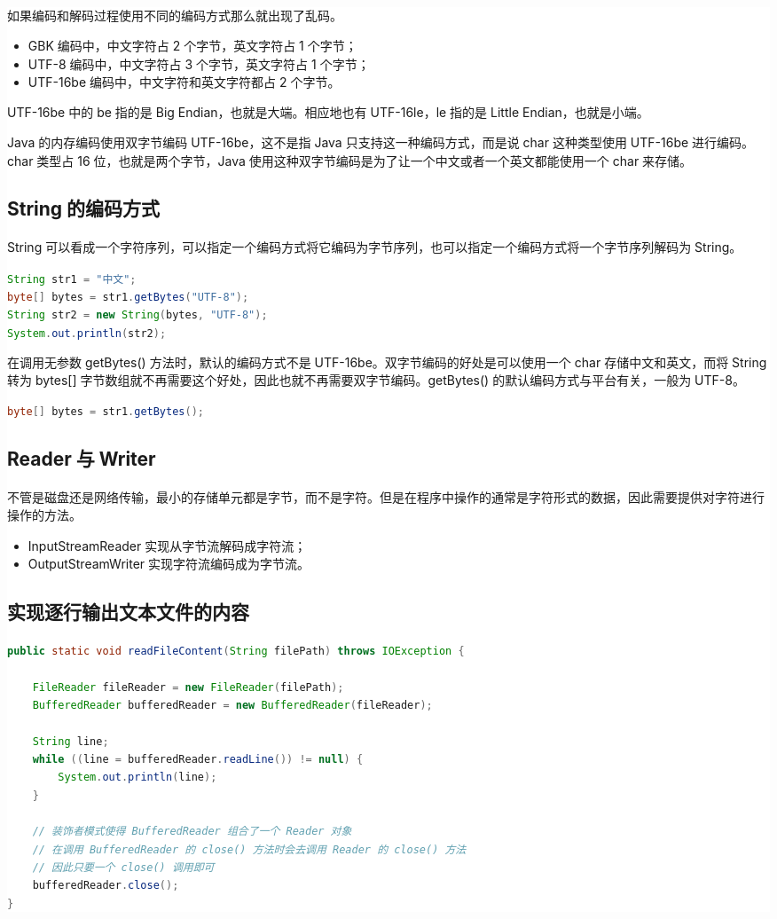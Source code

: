 如果编码和解码过程使用不同的编码方式那么就出现了乱码。

- GBK 编码中，中文字符占 2 个字节，英文字符占 1 个字节；
- UTF-8 编码中，中文字符占 3 个字节，英文字符占 1 个字节；
- UTF-16be 编码中，中文字符和英文字符都占 2 个字节。

UTF-16be 中的 be 指的是 Big Endian，也就是大端。相应地也有 UTF-16le，le 指的是 Little Endian，也就是小端。

Java 的内存编码使用双字节编码 UTF-16be，这不是指 Java 只支持这一种编码方式，而是说 char 这种类型使用 UTF-16be 进行编码。char 类型占 16 位，也就是两个字节，Java 使用这种双字节编码是为了让一个中文或者一个英文都能使用一个 char 来存储。

## String 的编码方式

String 可以看成一个字符序列，可以指定一个编码方式将它编码为字节序列，也可以指定一个编码方式将一个字节序列解码为 String。

```java
String str1 = "中文";
byte[] bytes = str1.getBytes("UTF-8");
String str2 = new String(bytes, "UTF-8");
System.out.println(str2);
```

在调用无参数 getBytes() 方法时，默认的编码方式不是 UTF-16be。双字节编码的好处是可以使用一个 char 存储中文和英文，而将 String 转为 bytes[] 字节数组就不再需要这个好处，因此也就不再需要双字节编码。getBytes() 的默认编码方式与平台有关，一般为 UTF-8。

```java
byte[] bytes = str1.getBytes();
```

## Reader 与 Writer

不管是磁盘还是网络传输，最小的存储单元都是字节，而不是字符。但是在程序中操作的通常是字符形式的数据，因此需要提供对字符进行操作的方法。

- InputStreamReader 实现从字节流解码成字符流；
- OutputStreamWriter 实现字符流编码成为字节流。

## 实现逐行输出文本文件的内容

```java
public static void readFileContent(String filePath) throws IOException {

    FileReader fileReader = new FileReader(filePath);
    BufferedReader bufferedReader = new BufferedReader(fileReader);

    String line;
    while ((line = bufferedReader.readLine()) != null) {
        System.out.println(line);
    }

    // 装饰者模式使得 BufferedReader 组合了一个 Reader 对象
    // 在调用 BufferedReader 的 close() 方法时会去调用 Reader 的 close() 方法
    // 因此只要一个 close() 调用即可
    bufferedReader.close();
}
```
